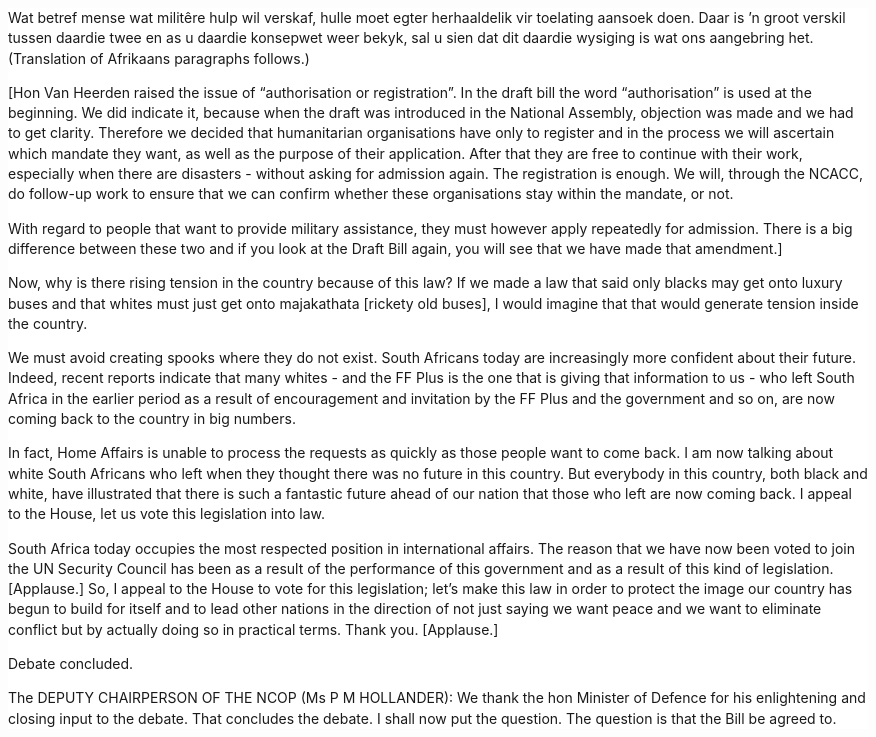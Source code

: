Wat  betref  mense  wat  militêre  hulp  wil  verskaf,  hulle   moet   egter
herhaaldelik vir toelating aansoek doen. Daar is  ’n  groot  verskil  tussen
daardie twee en as u daardie konsepwet  weer  bekyk,  sal  u  sien  dat  dit
daardie wysiging is  wat  ons  aangebring  het.  (Translation  of  Afrikaans
paragraphs follows.)

[Hon Van Heerden raised the issue of “authorisation or registration”. In
the draft bill the word “authorisation” is used at the beginning. We did
indicate it, because when the draft was introduced in the National
Assembly, objection was made and we had to get clarity. Therefore we
decided that humanitarian organisations have only to register and in the
process we will ascertain which mandate they want, as well as the purpose
of their application. After that they are free to continue with their work,
especially when there are disasters - without asking for admission again.
The registration is enough. We will, through the NCACC, do follow-up work
to ensure that we can confirm whether these organisations stay within the
mandate, or not.

With regard to people that want to provide military assistance, they must
however apply repeatedly for admission. There is a big difference between
these two and if you look at the Draft Bill again, you will see that we
have made that amendment.]

Now, why is there rising tension in the country because of this law? If we
made a law that said only blacks may get onto luxury buses and that whites
must just get onto majakathata [rickety old buses], I would imagine that
that would generate tension inside the country.

We must avoid creating spooks where they do not exist. South Africans today
are increasingly more confident about their future. Indeed, recent reports
indicate that many whites - and the FF Plus is the one that is giving that
information to us - who left South Africa in the earlier period as a result
of encouragement and invitation by the FF Plus and the government and so
on, are now coming back to the country in big numbers.

In fact, Home Affairs is unable to process the requests as quickly as those
people want to come back. I am now talking about white South Africans who
left when they thought there was no future in this country. But everybody
in this country, both black and white, have illustrated that there is such
a fantastic future ahead of our nation that those who left are now coming
back. I appeal to the House, let us vote this legislation into law.

South Africa today occupies the most respected position in international
affairs. The reason that we have now been voted to join the UN Security
Council has been as a result of the performance of this government and as a
result of this kind of legislation. [Applause.] So, I appeal to the House
to vote for this legislation; let’s make this law in order to protect the
image our country has begun to build for itself and to lead other nations
in the direction of not just saying we want peace and we want to eliminate
conflict but by actually doing so in practical terms. Thank you.
[Applause.]

Debate concluded.

The DEPUTY CHAIRPERSON OF THE NCOP (Ms P M HOLLANDER): We thank the hon
Minister of Defence for his enlightening and closing input to the debate.
That concludes the debate. I shall now put the question. The question is
that the Bill be agreed to.
